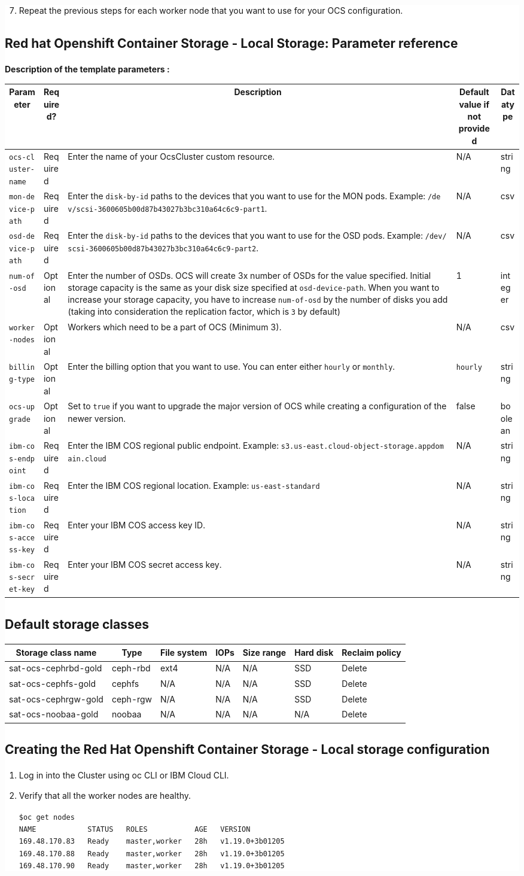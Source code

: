 7. Repeat the previous steps for each worker node that you want to use for your OCS configuration.   

## Red hat Openshift Container Storage - Local Storage: Parameter reference

**Description of the template parameters :**

| Parameter | Required? | Description | Default value if not provided | Datatype |
| --- | --- | --- | --- | --- |
| `ocs-cluster-name` | Required | Enter the name of your OcsCluster custom resource. | N/A | string |
| `mon-device-path` | Required | Enter the `disk-by-id` paths to the devices that you want to use for the MON pods. Example: `/dev/scsi-3600605b00d87b43027b3bc310a64c6c9-part1`. | N/A | csv |
| `osd-device-path` | Required | Enter the `disk-by-id` paths to the devices that you want to use for the OSD pods. Example: `/dev/scsi-3600605b00d87b43027b3bc310a64c6c9-part2`. | N/A | csv |
| `num-of-osd` | Optional | Enter the number of OSDs. OCS will create 3x number of OSDs for the value specified. Initial storage capacity is the same as your disk size specified at `osd-device-path`. When you want to increase your storage capacity, you have to increase `num-of-osd` by the number of disks you add (taking into consideration the replication factor, which is `3` by default) | 1 | integer |
|`worker-nodes` | Optional |Workers which need to be a part of OCS (Minimum 3). | N/A |csv |
| `billing-type` | Optional | Enter the billing option that you want to use. You can enter either `hourly` or `monthly`. | `hourly` | string |
| `ocs-upgrade` | Optional | Set to `true` if you want to upgrade the major version of OCS while creating a configuration of the newer version. | false | boolean |
| `ibm-cos-endpoint` | Required | Enter the IBM COS regional public endpoint. Example: `s3.us-east.cloud-object-storage.appdomain.cloud` | N/A | string |
| `ibm-cos-location` | Required | Enter the IBM COS regional location. Example: `us-east-standard` | N/A | string |
| `ibm-cos-access-key` | Required | Enter your IBM COS access key ID. | N/A | string |
| `ibm-cos-secret-key` | Required | Enter your IBM COS secret access key. | N/A | string |

## Default storage classes

| Storage class name | Type | File system | IOPs | Size range | Hard disk | Reclaim policy |
| --- | --- | --- | --- | --- | --- | --- |
| sat-ocs-cephrbd-gold | ceph-rbd | ext4 | N/A | N/A | SSD | Delete |
| sat-ocs-cephfs-gold | cephfs |  N/A | N/A | N/A | SSD | Delete |
| sat-ocs-cephrgw-gold | ceph-rgw | N/A | N/A | N/A | SSD |Delete |
| sat-ocs-noobaa-gold | noobaa |  N/A | N/A | N/A | N/A | Delete |




## Creating the Red Hat Openshift Container Storage - Local storage configuration

1. Log in into the Cluster using oc CLI or IBM Cloud CLI.
2. Verify that all the worker nodes are healthy.

    ```
    $oc get nodes
    NAME            STATUS   ROLES           AGE   VERSION
    169.48.170.83   Ready    master,worker   28h   v1.19.0+3b01205
    169.48.170.88   Ready    master,worker   28h   v1.19.0+3b01205
    169.48.170.90   Ready    master,worker   28h   v1.19.0+3b01205
    ```
